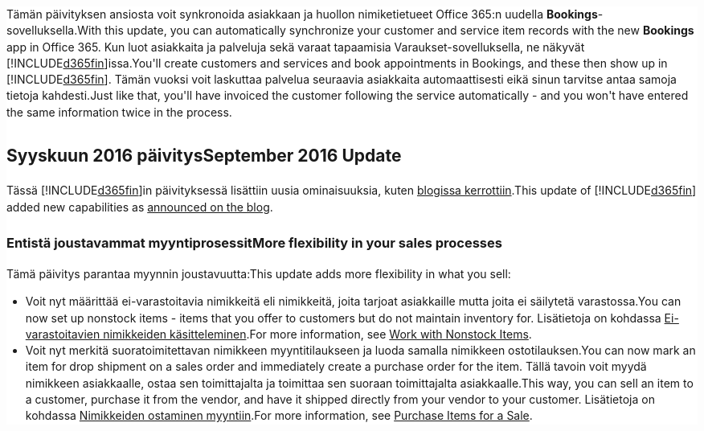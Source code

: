 <span data-ttu-id="d3a0e-138">Tämän päivityksen ansiosta voit synkronoida asiakkaan ja huollon nimiketietueet Office 365:n uudella **Bookings**-sovelluksella.</span><span class="sxs-lookup"><span data-stu-id="d3a0e-138">With this update, you can automatically synchronize your customer and service item records with the new **Bookings** app in Office 365.</span></span> <span data-ttu-id="d3a0e-139">Kun luot asiakkaita ja palveluja sekä varaat tapaamisia Varaukset-sovelluksella, ne näkyvät [!INCLUDE[d365fin](includes/d365fin_md.md)]issa.</span><span class="sxs-lookup"><span data-stu-id="d3a0e-139">You'll create customers and services and book appointments in Bookings, and these then show up in [!INCLUDE[d365fin](includes/d365fin_md.md)].</span></span> <span data-ttu-id="d3a0e-140">Tämän vuoksi voit laskuttaa palvelua seuraavia asiakkaita automaattisesti eikä sinun tarvitse antaa samoja tietoja kahdesti.</span><span class="sxs-lookup"><span data-stu-id="d3a0e-140">Just like that, you'll have invoiced the customer following the service automatically - and you won't have entered the same information twice in the process.</span></span>

## <a name="september-2016-update"></a><span data-ttu-id="d3a0e-141">Syyskuun 2016 päivitys</span><span class="sxs-lookup"><span data-stu-id="d3a0e-141">September 2016 Update</span></span>
<span data-ttu-id="d3a0e-142">Tässä [!INCLUDE[d365fin](includes/d365fin_md.md)]in päivityksessä lisättiin uusia ominaisuuksia, kuten [blogissa kerrottiin](https://community.dynamics.com/business/b/financials/archive/2016/09/29/new-and-updated-capabilities-in-the-september-update-of-project-quot-madeira-quot).</span><span class="sxs-lookup"><span data-stu-id="d3a0e-142">This update of [!INCLUDE[d365fin](includes/d365fin_md.md)] added new capabilities as [announced on the blog](https://community.dynamics.com/business/b/financials/archive/2016/09/29/new-and-updated-capabilities-in-the-september-update-of-project-quot-madeira-quot).</span></span>

### <a name="more-flexibility-in-your-sales-processes"></a><span data-ttu-id="d3a0e-143">Entistä joustavammat myyntiprosessit</span><span class="sxs-lookup"><span data-stu-id="d3a0e-143">More flexibility in your sales processes</span></span>
<span data-ttu-id="d3a0e-144">Tämä päivitys parantaa myynnin joustavuutta:</span><span class="sxs-lookup"><span data-stu-id="d3a0e-144">This update adds more flexibility in what you sell:</span></span>
- <span data-ttu-id="d3a0e-145">Voit nyt määrittää ei-varastoitavia nimikkeitä eli nimikkeitä, joita tarjoat asiakkaille mutta joita ei säilytetä varastossa.</span><span class="sxs-lookup"><span data-stu-id="d3a0e-145">You can now set up nonstock items - items that you offer to customers but do not maintain inventory for.</span></span> <span data-ttu-id="d3a0e-146">Lisätietoja on kohdassa [Ei-varastoitavien nimikkeiden käsitteleminen](inventory-how-work-nonstock-items.md).</span><span class="sxs-lookup"><span data-stu-id="d3a0e-146">For more information, see [Work with Nonstock Items](inventory-how-work-nonstock-items.md).</span></span>
- <span data-ttu-id="d3a0e-147">Voit nyt merkitä suoratoimitettavan nimikkeen myyntitilaukseen ja luoda samalla nimikkeen ostotilauksen.</span><span class="sxs-lookup"><span data-stu-id="d3a0e-147">You can now mark an item for drop shipment on a sales order and immediately create a purchase order for the item.</span></span> <span data-ttu-id="d3a0e-148">Tällä tavoin voit myydä nimikkeen asiakkaalle, ostaa sen toimittajalta ja toimittaa sen suoraan toimittajalta asiakkaalle.</span><span class="sxs-lookup"><span data-stu-id="d3a0e-148">This way, you can sell an item to a customer, purchase it from the vendor, and have it shipped directly from your vendor to your customer.</span></span> <span data-ttu-id="d3a0e-149">Lisätietoja on kohdassa [Nimikkeiden ostaminen myyntiin](purchasing-how-purchase-products-sale.md).</span><span class="sxs-lookup"><span data-stu-id="d3a0e-149">For more information, see [Purchase Items for a Sale](purchasing-how-purchase-products-sale.md).</span></span>
